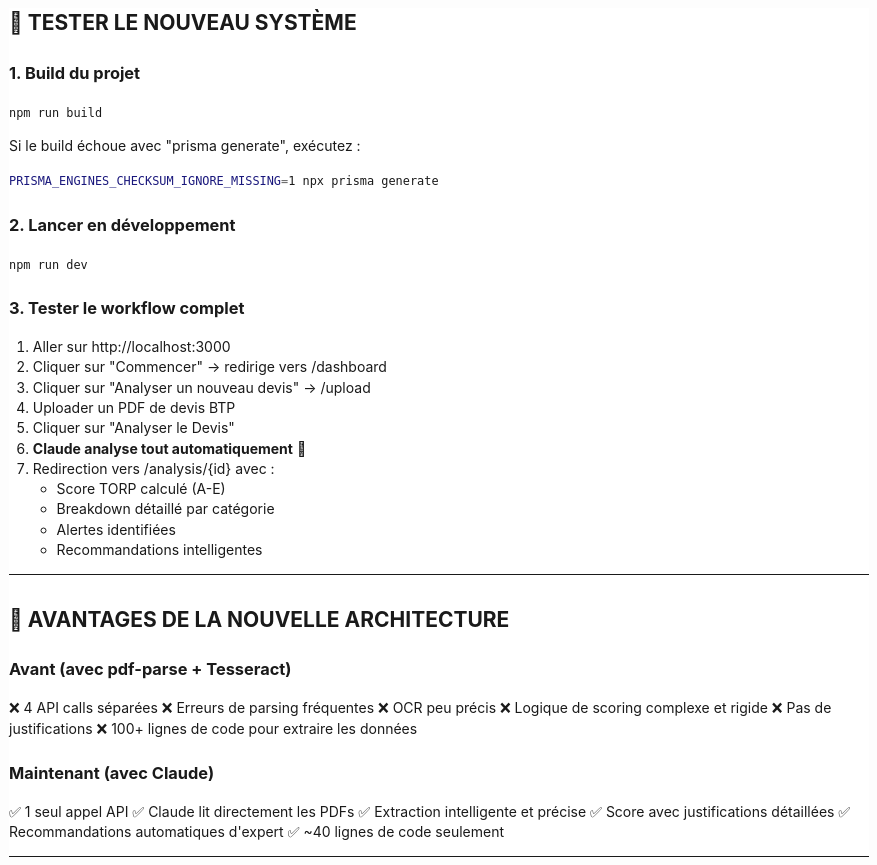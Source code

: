 
## 🚀 TESTER LE NOUVEAU SYSTÈME

### 1. Build du projet
```bash
npm run build
```

Si le build échoue avec "prisma generate", exécutez :
```bash
PRISMA_ENGINES_CHECKSUM_IGNORE_MISSING=1 npx prisma generate
```

### 2. Lancer en développement
```bash
npm run dev
```

### 3. Tester le workflow complet

1. Aller sur http://localhost:3000
2. Cliquer sur "Commencer" → redirige vers /dashboard
3. Cliquer sur "Analyser un nouveau devis" → /upload
4. Uploader un PDF de devis BTP
5. Cliquer sur "Analyser le Devis"
6. **Claude analyse tout automatiquement** 🤖
7. Redirection vers /analysis/{id} avec :
   - Score TORP calculé (A-E)
   - Breakdown détaillé par catégorie
   - Alertes identifiées
   - Recommandations intelligentes

---

## 🎨 AVANTAGES DE LA NOUVELLE ARCHITECTURE

### Avant (avec pdf-parse + Tesseract)
❌ 4 API calls séparées
❌ Erreurs de parsing fréquentes
❌ OCR peu précis
❌ Logique de scoring complexe et rigide
❌ Pas de justifications
❌ 100+ lignes de code pour extraire les données

### Maintenant (avec Claude)
✅ 1 seul appel API
✅ Claude lit directement les PDFs
✅ Extraction intelligente et précise
✅ Score avec justifications détaillées
✅ Recommandations automatiques d'expert
✅ ~40 lignes de code seulement

---
